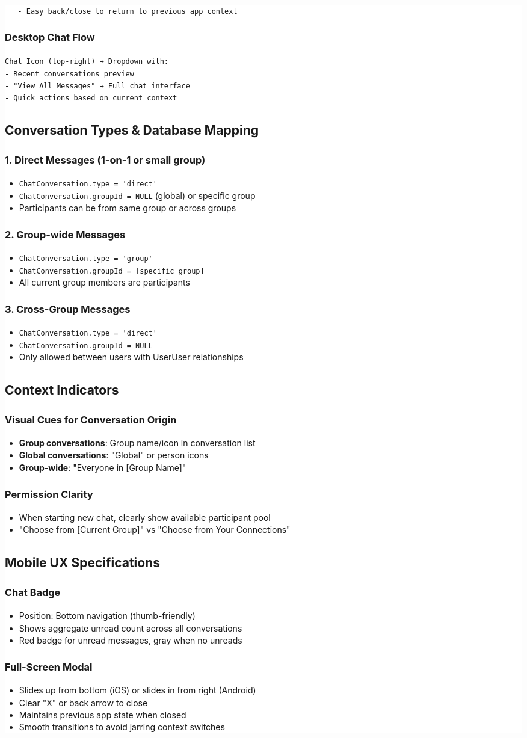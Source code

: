 ```
   - Easy back/close to return to previous app context
```

### Desktop Chat Flow

```
Chat Icon (top-right) → Dropdown with:
- Recent conversations preview
- "View All Messages" → Full chat interface
- Quick actions based on current context
```

## Conversation Types & Database Mapping

### 1. Direct Messages (1-on-1 or small group)
- `ChatConversation.type = 'direct'`
- `ChatConversation.groupId = NULL` (global) or specific group
- Participants can be from same group or across groups

### 2. Group-wide Messages
- `ChatConversation.type = 'group'`
- `ChatConversation.groupId = [specific group]`
- All current group members are participants

### 3. Cross-Group Messages
- `ChatConversation.type = 'direct'`
- `ChatConversation.groupId = NULL`
- Only allowed between users with UserUser relationships

## Context Indicators

### Visual Cues for Conversation Origin
- **Group conversations**: Group name/icon in conversation list
- **Global conversations**: "Global" or person icons
- **Group-wide**: "Everyone in [Group Name]"

### Permission Clarity
- When starting new chat, clearly show available participant pool
- "Choose from [Current Group]" vs "Choose from Your Connections"

## Mobile UX Specifications

### Chat Badge
- Position: Bottom navigation (thumb-friendly)
- Shows aggregate unread count across all conversations
- Red badge for unread messages, gray when no unreads

### Full-Screen Modal
- Slides up from bottom (iOS) or slides in from right (Android)
- Clear "X" or back arrow to close
- Maintains previous app state when closed
- Smooth transitions to avoid jarring context switches
